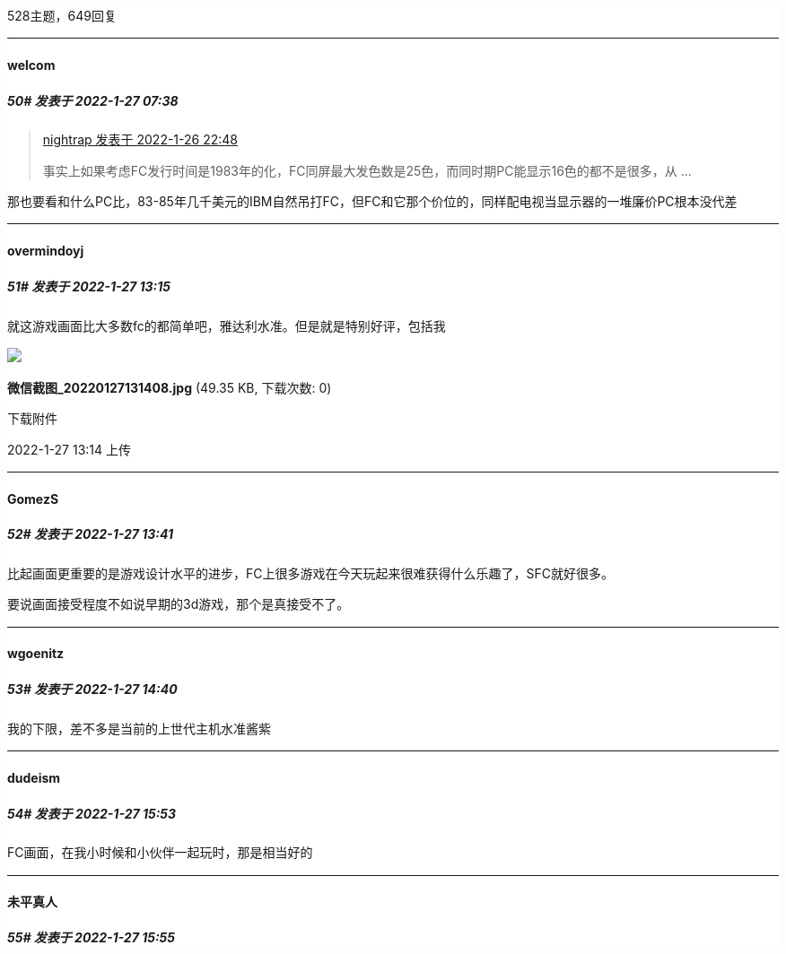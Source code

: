528主题，649回复

*****

####  welcom  
##### 50#       发表于 2022-1-27 07:38

<blockquote><a href="httphttps://bbs.saraba1st.com/2b/forum.php?mod=redirect&amp;goto=findpost&amp;pid=54440899&amp;ptid=2049410" target="_blank">nightrap 发表于 2022-1-26 22:48</a>

事实上如果考虑FC发行时间是1983年的化，FC同屏最大发色数是25色，而同时期PC能显示16色的都不是很多，从 ...</blockquote>
那也要看和什么PC比，83-85年几千美元的IBM自然吊打FC，但FC和它那个价位的，同样配电视当显示器的一堆廉价PC根本没代差

*****

####  overmindoyj  
##### 51#       发表于 2022-1-27 13:15

就这游戏画面比大多数fc的都简单吧，雅达利水准。但是就是特别好评，包括我

<img src="https://img.saraba1st.com/forum/202201/27/131442aowwq4q5q665xsxh.jpg" referrerpolicy="no-referrer">

<strong>微信截图_20220127131408.jpg</strong> (49.35 KB, 下载次数: 0)

下载附件

2022-1-27 13:14 上传

*****

####  GomezS  
##### 52#       发表于 2022-1-27 13:41

比起画面更重要的是游戏设计水平的进步，FC上很多游戏在今天玩起来很难获得什么乐趣了，SFC就好很多。

要说画面接受程度不如说早期的3d游戏，那个是真接受不了。

*****

####  wgoenitz  
##### 53#       发表于 2022-1-27 14:40

我的下限，差不多是当前的上世代主机水准酱紫

*****

####  dudeism  
##### 54#       发表于 2022-1-27 15:53

FC画面，在我小时候和小伙伴一起玩时，那是相当好的

*****

####  未平真人  
##### 55#       发表于 2022-1-27 15:55
